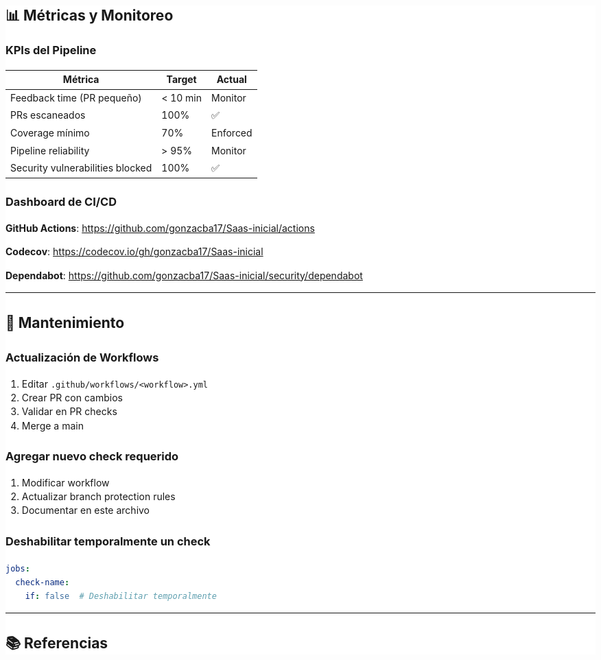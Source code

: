 
## 📊 Métricas y Monitoreo

### KPIs del Pipeline

| Métrica | Target | Actual |
|---------|--------|--------|
| Feedback time (PR pequeño) | < 10 min | Monitor |
| PRs escaneados | 100% | ✅ |
| Coverage mínimo | 70% | Enforced |
| Pipeline reliability | > 95% | Monitor |
| Security vulnerabilities blocked | 100% | ✅ |

### Dashboard de CI/CD

**GitHub Actions**: https://github.com/gonzacba17/Saas-inicial/actions

**Codecov**: https://codecov.io/gh/gonzacba17/Saas-inicial

**Dependabot**: https://github.com/gonzacba17/Saas-inicial/security/dependabot

---

## 🔧 Mantenimiento

### Actualización de Workflows

1. Editar `.github/workflows/<workflow>.yml`
2. Crear PR con cambios
3. Validar en PR checks
4. Merge a main

### Agregar nuevo check requerido

1. Modificar workflow
2. Actualizar branch protection rules
3. Documentar en este archivo

### Deshabilitar temporalmente un check

```yaml
jobs:
  check-name:
    if: false  # Deshabilitar temporalmente
```

---

## 📚 Referencias
